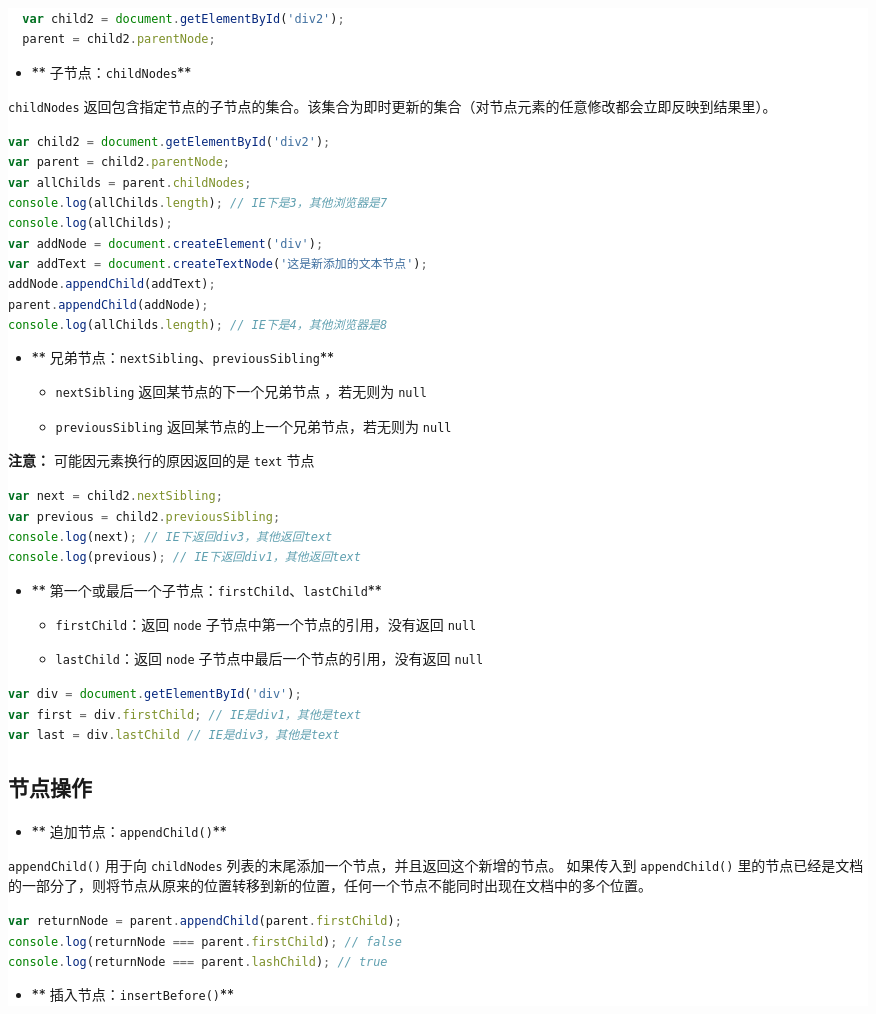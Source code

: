 ```js
  var child2 = document.getElementById('div2');
  parent = child2.parentNode;
```

* ** 子节点：`childNodes`**

`childNodes` 返回包含指定节点的子节点的集合。该集合为即时更新的集合（对节点元素的任意修改都会立即反映到结果里）。

```js
var child2 = document.getElementById('div2');
var parent = child2.parentNode;
var allChilds = parent.childNodes;
console.log(allChilds.length); // IE下是3，其他浏览器是7
console.log(allChilds);
var addNode = document.createElement('div');
var addText = document.createTextNode('这是新添加的文本节点');
addNode.appendChild(addText);
parent.appendChild(addNode);
console.log(allChilds.length); // IE下是4，其他浏览器是8
```

* ** 兄弟节点：`nextSibling`、`previousSibling`**

  * `nextSibling` 返回某节点的下一个兄弟节点 ，若无则为 `null`

  *  `previousSibling` 返回某节点的上一个兄弟节点，若无则为 `null`

**注意：** 可能因元素换行的原因返回的是 `text` 节点

```js
var next = child2.nextSibling;
var previous = child2.previousSibling;
console.log(next); // IE下返回div3，其他返回text
console.log(previous); // IE下返回div1，其他返回text
```

* ** 第一个或最后一个子节点：`firstChild`、`lastChild`**

  * `firstChild`：返回 `node` 子节点中第一个节点的引用，没有返回 `null`

  * `lastChild`：返回 `node` 子节点中最后一个节点的引用，没有返回 `null`

```js
var div = document.getElementById('div');
var first = div.firstChild; // IE是div1，其他是text
var last = div.lastChild // IE是div3，其他是text
```

## 节点操作
* ** 追加节点：`appendChild()`**

`appendChild()` 用于向 `childNodes` 列表的末尾添加一个节点，并且返回这个新增的节点。
如果传入到  `appendChild()` 里的节点已经是文档的一部分了，则将节点从原来的位置转移到新的位置，任何一个节点不能同时出现在文档中的多个位置。

```js
var returnNode = parent.appendChild(parent.firstChild);
console.log(returnNode === parent.firstChild); // false
console.log(returnNode === parent.lashChild); // true
```
* ** 插入节点：`insertBefore()`**
